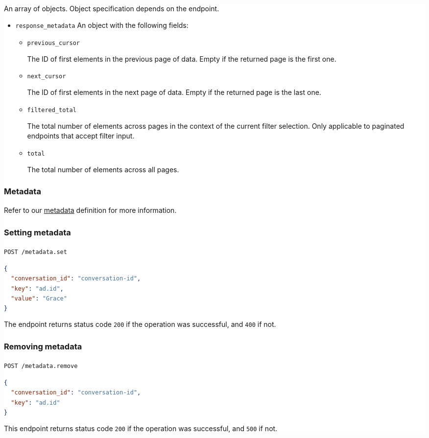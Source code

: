   An array of objects. Object specification depends on the endpoint.

- `response_metadata`
  An object with the following fields:

  - `previous_cursor`

    The ID of first elements in the previous page of data. Empty if the returned
    page is the first one.

  - `next_cursor`

    The ID of first elements in the next page of data. Empty if the returned
    page is the last one.

  - `filtered_total`

    The total number of elements across pages in the context of the current
    filter selection. Only applicable to paginated endpoints that accept filter
    input.

  - `total`

    The total number of elements across all pages.

### Metadata

Refer to our [metadata](glossary.md#metadata) definition for more
information.

### Setting metadata

`POST /metadata.set`

```json
{
  "conversation_id": "conversation-id",
  "key": "ad.id",
  "value": "Grace"
}
```

The endpoint returns status code `200` if the operation was successful, and `400` if not.

### Removing metadata

`POST /metadata.remove`

```json
{
  "conversation_id": "conversation-id",
  "key": "ad.id"
}
```

This endpoint returns status code `200` if the operation was successful, and `500` if not.
